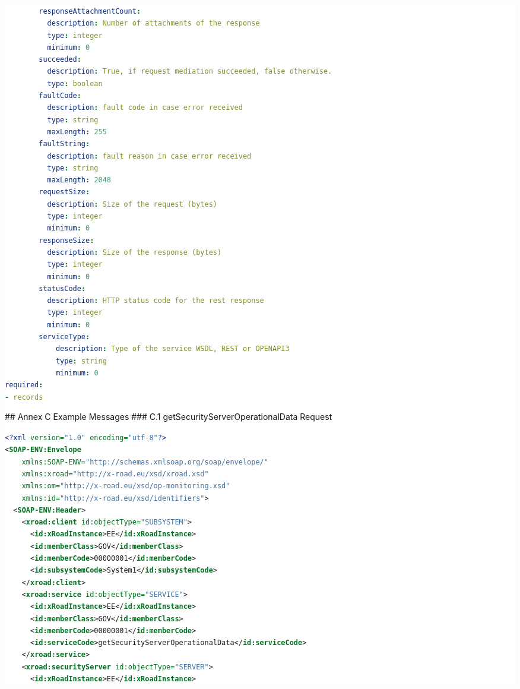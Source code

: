 ```yaml
        responseAttachmentCount:
          description: Number of attachments of the response
          type: integer
          minimum: 0
        succeeded:
          description: True, if request mediation succeeded, false otherwise.
          type: boolean
        faultCode:
          description: fault code in case error received
          type: string
          maxLength: 255
        faultString:
          description: fault reason in case error received
          type: string
          maxLength: 2048
        requestSize:
          description: Size of the request (bytes)
          type: integer
          minimum: 0
        responseSize:
          description: Size of the response (bytes)
          type: integer
          minimum: 0
        statusCode:
          description: HTTP status code for the rest response
          type: integer
          minimum: 0
        serviceType:
            description: Type of the service WSDL, REST or OPENAPI3
            type: string
            minimum: 0
required:
- records
```

<a name="AnnexC"/>
## Annex C Example Messages

<a name="AnnexC.1"/>
### C.1 getSecurityServerOperationalData Request

```xml
<?xml version="1.0" encoding="utf-8"?>
<SOAP-ENV:Envelope
    xmlns:SOAP-ENV="http://schemas.xmlsoap.org/soap/envelope/"
    xmlns:xroad="http://x-road.eu/xsd/xroad.xsd"
    xmlns:om="http://x-road.eu/xsd/op-monitoring.xsd"
    xmlns:id="http://x-road.eu/xsd/identifiers">
  <SOAP-ENV:Header>
    <xroad:client id:objectType="SUBSYSTEM">
      <id:xRoadInstance>EE</id:xRoadInstance>
      <id:memberClass>GOV</id:memberClass>
      <id:memberCode>00000001</id:memberCode>
      <id:subsystemCode>System1</id:subsystemCode>
    </xroad:client>
    <xroad:service id:objectType="SERVICE">
      <id:xRoadInstance>EE</id:xRoadInstance>
      <id:memberClass>GOV</id:memberClass>
      <id:memberCode>00000001</id:memberCode>
      <id:serviceCode>getSecurityServerOperationalData</id:serviceCode>
    </xroad:service>
    <xroad:securityServer id:objectType="SERVER">
      <id:xRoadInstance>EE</id:xRoadInstance>
```